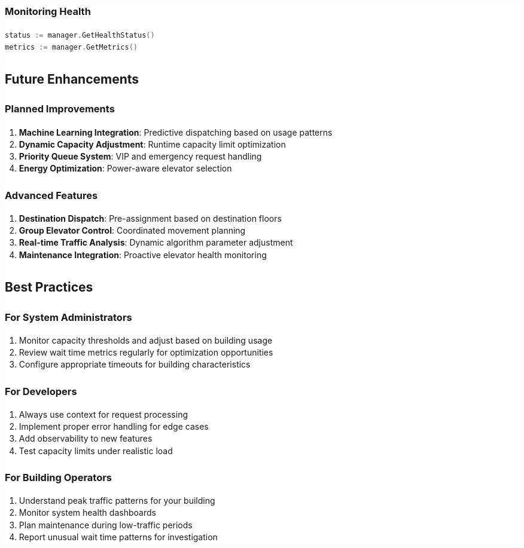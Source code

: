 ### Monitoring Health
```go
status := manager.GetHealthStatus()
metrics := manager.GetMetrics()
```

## Future Enhancements

### Planned Improvements
1. **Machine Learning Integration**: Predictive dispatching based on usage patterns
2. **Dynamic Capacity Adjustment**: Runtime capacity limit optimization
3. **Priority Queue System**: VIP and emergency request handling
4. **Energy Optimization**: Power-aware elevator selection

### Advanced Features
1. **Destination Dispatch**: Pre-assignment based on destination floors
2. **Group Elevator Control**: Coordinated movement planning
3. **Real-time Traffic Analysis**: Dynamic algorithm parameter adjustment
4. **Maintenance Integration**: Proactive elevator health monitoring

## Best Practices

### For System Administrators
1. Monitor capacity thresholds and adjust based on building usage
2. Review wait time metrics regularly for optimization opportunities
3. Configure appropriate timeouts for building characteristics

### For Developers
1. Always use context for request processing
2. Implement proper error handling for edge cases
3. Add observability to new features
4. Test capacity limits under realistic load

### For Building Operators
1. Understand peak traffic patterns for your building
2. Monitor system health dashboards
3. Plan maintenance during low-traffic periods
4. Report unusual wait time patterns for investigation 